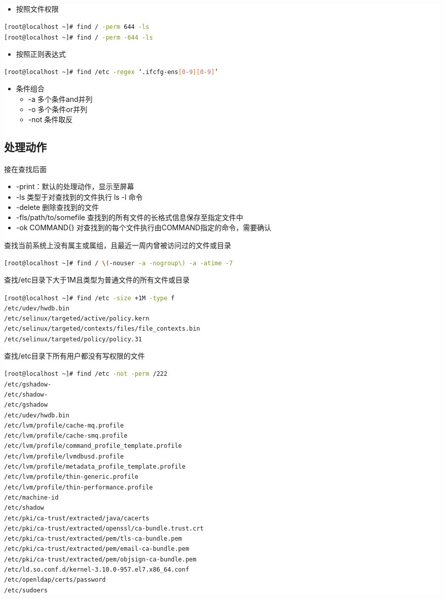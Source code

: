 - 按照文件权限

```bash
[root@localhost ~]# find / -perm 644 -ls
[root@localhost ~]# find / -perm -644 -ls
```

- 按照正则表达式

```bash
[root@localhost ~]# find /etc -regex ‘.ifcfg-ens[0-9][0-9]’
```

- 条件组合
  - -a 多个条件and并列
  - -o 多个条件or并列
  - -not 条件取反

## 处理动作

接在查找后面

- -print：默认的处理动作，显示至屏幕
- -ls 类型于对查找到的文件执行 ls -l 命令
- -delete 删除查找到的文件
- -fls/path/to/somefile 查找到的所有文件的长格式信息保存至指定文件中
- -ok COMMAND{} 对查找到的每个文件执行由COMMAND指定的命令，需要确认



查找当前系统上没有属主或属组，且最近一周内曾被访问过的文件或目录

```bash
[root@localhost ~]# find / \(-nouser -a -nogroup\) -a -atime -7
```

查找/etc目录下大于1M且类型为普通文件的所有文件或目录

```bash
[root@localhost ~]# find /etc -size +1M -type f
/etc/udev/hwdb.bin
/etc/selinux/targeted/active/policy.kern
/etc/selinux/targeted/contexts/files/file_contexts.bin
/etc/selinux/targeted/policy/policy.31
```

查找/etc目录下所有用户都没有写权限的文件

```bash
[root@localhost ~]# find /etc -not -perm /222
/etc/gshadow-
/etc/shadow-
/etc/gshadow
/etc/udev/hwdb.bin
/etc/lvm/profile/cache-mq.profile
/etc/lvm/profile/cache-smq.profile
/etc/lvm/profile/command_profile_template.profile
/etc/lvm/profile/lvmdbusd.profile
/etc/lvm/profile/metadata_profile_template.profile
/etc/lvm/profile/thin-generic.profile
/etc/lvm/profile/thin-performance.profile
/etc/machine-id
/etc/shadow
/etc/pki/ca-trust/extracted/java/cacerts
/etc/pki/ca-trust/extracted/openssl/ca-bundle.trust.crt
/etc/pki/ca-trust/extracted/pem/tls-ca-bundle.pem
/etc/pki/ca-trust/extracted/pem/email-ca-bundle.pem
/etc/pki/ca-trust/extracted/pem/objsign-ca-bundle.pem
/etc/ld.so.conf.d/kernel-3.10.0-957.el7.x86_64.conf
/etc/openldap/certs/password
/etc/sudoers
```
